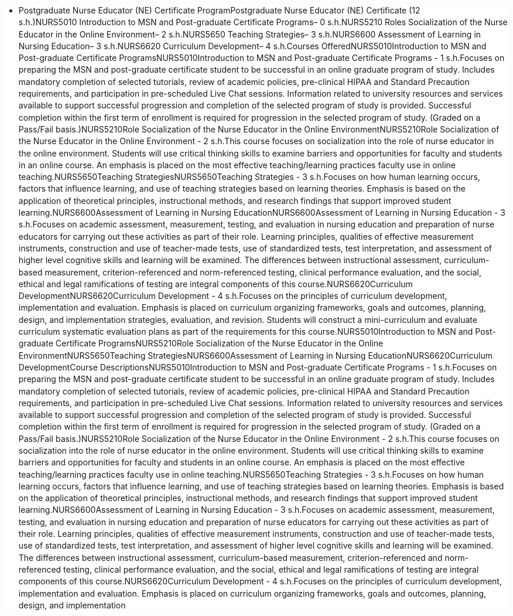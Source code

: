 - Postgraduate Nurse Educator (NE) Certificate ProgramPostgraduate Nurse Educator (NE) Certificate (12 s.h.)NURS5010 Introduction to MSN and Post-graduate Certificate Programs– 0 s.h.NURS5210 Roles Socialization of the Nurse Educator in the Online Environment– 2 s.h.NURS5650 Teaching Strategies– 3 s.h.NURS6600 Assessment of Learning in Nursing Education– 3 s.h.NURS6620 Curriculum Development– 4 s.h.Courses OfferedNURS5010Introduction to MSN and Post-graduate Certificate ProgramsNURS5010Introduction to MSN and Post-graduate Certificate Programs  - 1 s.h.Focuses on preparing the MSN and post-graduate certificate student to be successful in an online graduate program of study. Includes mandatory completion of selected tutorials, review of academic policies, pre-clinical HIPAA and Standard Precaution requirements, and participation in pre-scheduled Live Chat sessions. Information related to university resources and services available to support successful progression and completion of the selected program of study is provided. Successful completion within the first term of enrollment is required for progression in the selected program of study. (Graded on a Pass/Fail basis.)NURS5210Role Socialization of the Nurse Educator in the Online EnvironmentNURS5210Role Socialization of the Nurse Educator in the Online Environment  - 2 s.h.This course focuses on socialization into the role of nurse educator in the online environment. Students will use critical thinking skills to examine barriers and opportunities for faculty and students in an online course. An emphasis is placed on the most effective teaching/learning practices faculty use in online teaching.NURS5650Teaching StrategiesNURS5650Teaching Strategies  - 3 s.h.Focuses on how human learning occurs, factors that influence learning, and use of teaching strategies based on learning theories. Emphasis is based on the application of theoretical principles, instructional methods, and research findings that support improved student learning.NURS6600Assessment of Learning in Nursing EducationNURS6600Assessment of Learning in Nursing Education  - 3 s.h.Focuses on academic assessment, measurement, testing, and evaluation in nursing education and preparation of nurse educators for carrying out these activities as part of their role. Learning principles, qualities of effective measurement instruments, construction and use of teacher-made tests, use of standardized tests, test interpretation, and assessment of higher level cognitive skills and learning will be examined. The differences between instructional assessment, curriculum-based measurement, criterion-referenced and norm-referenced testing, clinical performance evaluation, and the social, ethical and legal ramifications of testing are integral components of this course.NURS6620Curriculum DevelopmentNURS6620Curriculum Development  - 4 s.h.Focuses on the principles of curriculum development, implementation and evaluation.  Emphasis is placed on curriculum organizing frameworks, goals and outcomes, planning, design, and implementation strategies, evaluation, and revision.  Students will construct a mini-curriculum and evaluate curriculum systematic evaluation plans as part of the requirements for this course.NURS5010Introduction to MSN and Post-graduate Certificate ProgramsNURS5210Role Socialization of the Nurse Educator in the Online EnvironmentNURS5650Teaching StrategiesNURS6600Assessment of Learning in Nursing EducationNURS6620Curriculum DevelopmentCourse DescriptionsNURS5010Introduction to MSN and Post-graduate Certificate Programs  - 1 s.h.Focuses on preparing the MSN and post-graduate certificate student to be successful in an online graduate program of study. Includes mandatory completion of selected tutorials, review of academic policies, pre-clinical HIPAA and Standard Precaution requirements, and participation in pre-scheduled Live Chat sessions. Information related to university resources and services available to support successful progression and completion of the selected program of study is provided. Successful completion within the first term of enrollment is required for progression in the selected program of study. (Graded on a Pass/Fail basis.)NURS5210Role Socialization of the Nurse Educator in the Online Environment  - 2 s.h.This course focuses on socialization into the role of nurse educator in the online environment. Students will use critical thinking skills to examine barriers and opportunities for faculty and students in an online course. An emphasis is placed on the most effective teaching/learning practices faculty use in online teaching.NURS5650Teaching Strategies  - 3 s.h.Focuses on how human learning occurs, factors that influence learning, and use of teaching strategies based on learning theories. Emphasis is based on the application of theoretical principles, instructional methods, and research findings that support improved student learning.NURS6600Assessment of Learning in Nursing Education  - 3 s.h.Focuses on academic assessment, measurement, testing, and evaluation in nursing education and preparation of nurse educators for carrying out these activities as part of their role. Learning principles, qualities of effective measurement instruments, construction and use of teacher-made tests, use of standardized tests, test interpretation, and assessment of higher level cognitive skills and learning will be examined. The differences between instructional assessment, curriculum-based measurement, criterion-referenced and norm-referenced testing, clinical performance evaluation, and the social, ethical and legal ramifications of testing are integral components of this course.NURS6620Curriculum Development  - 4 s.h.Focuses on the principles of curriculum development, implementation and evaluation.  Emphasis is placed on curriculum organizing frameworks, goals and outcomes, planning, design, and implementation